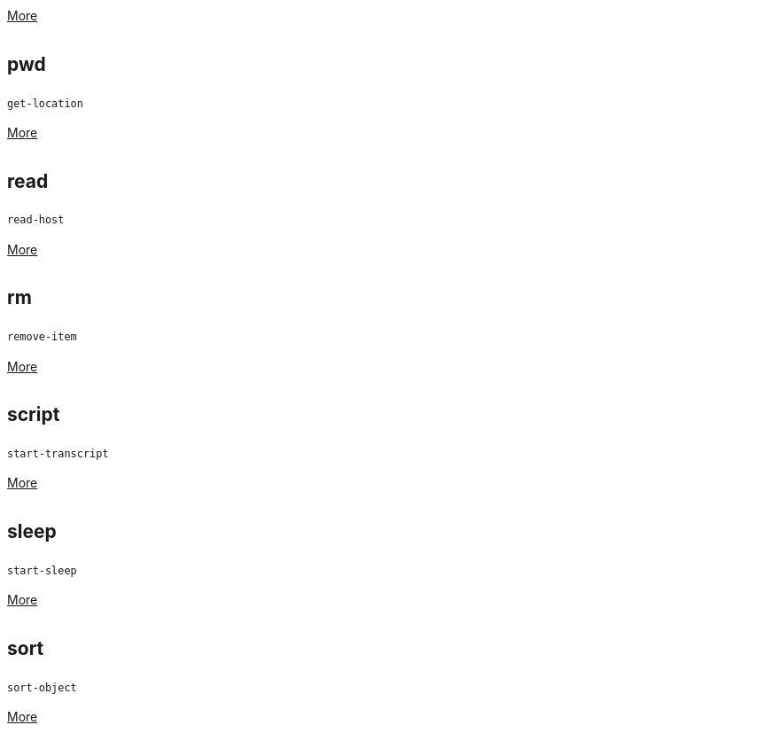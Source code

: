 [More](https://www.penflip.com/powershellorg/a-unix-persons-guide-to-powershell/blob/master/commands-detail-p.txt) 

## pwd 

````
get-location 
````

[More](https://www.penflip.com/powershellorg/a-unix-persons-guide-to-powershell/blob/master/commands-detail-p.txt) 

## read 

````
read-host 
````

[More](https://www.penflip.com/powershellorg/a-unix-persons-guide-to-powershell/blob/master/commands-detail-r.txt) 

## rm 

````
remove-item 
````

[More](https://www.penflip.com/powershellorg/a-unix-persons-guide-to-powershell/blob/master/commands-detail-r.txt) 

## script 

````
start-transcript 
````

[More](https://www.penflip.com/powershellorg/a-unix-persons-guide-to-powershell/blob/master/commands-detail-s.txt) 

## sleep 

````
start-sleep 
````

[More](https://www.penflip.com/powershellorg/a-unix-persons-guide-to-powershell/blob/master/commands-detail-s.txt) 

## sort 

````
sort-object 
````

[More](https://www.penflip.com/powershellorg/a-unix-persons-guide-to-powershell/blob/master/commands-detail-s.txt) 

